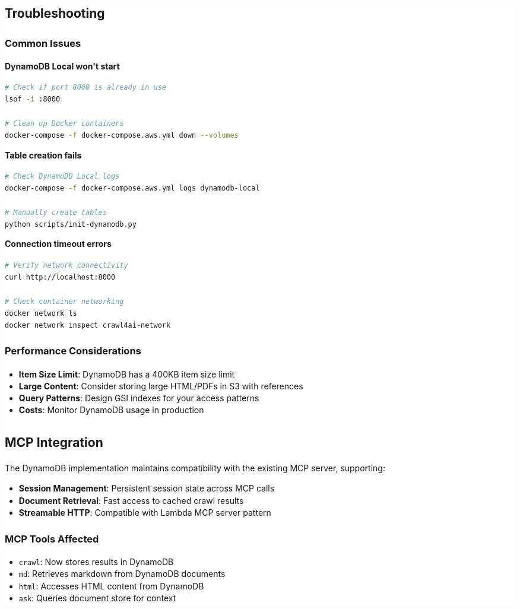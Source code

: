 ## Troubleshooting

### Common Issues

**DynamoDB Local won't start**
```bash
# Check if port 8000 is already in use
lsof -i :8000

# Clean up Docker containers
docker-compose -f docker-compose.aws.yml down --volumes
```

**Table creation fails**
```bash
# Check DynamoDB Local logs
docker-compose -f docker-compose.aws.yml logs dynamodb-local

# Manually create tables
python scripts/init-dynamodb.py
```

**Connection timeout errors**
```bash
# Verify network connectivity
curl http://localhost:8000

# Check container networking
docker network ls
docker network inspect crawl4ai-network
```

### Performance Considerations

- **Item Size Limit**: DynamoDB has a 400KB item size limit
- **Large Content**: Consider storing large HTML/PDFs in S3 with references
- **Query Patterns**: Design GSI indexes for your access patterns
- **Costs**: Monitor DynamoDB usage in production

## MCP Integration

The DynamoDB implementation maintains compatibility with the existing MCP server, supporting:

- **Session Management**: Persistent session state across MCP calls
- **Document Retrieval**: Fast access to cached crawl results
- **Streamable HTTP**: Compatible with Lambda MCP server pattern

### MCP Tools Affected

- `crawl`: Now stores results in DynamoDB
- `md`: Retrieves markdown from DynamoDB documents  
- `html`: Accesses HTML content from DynamoDB
- `ask`: Queries document store for context

